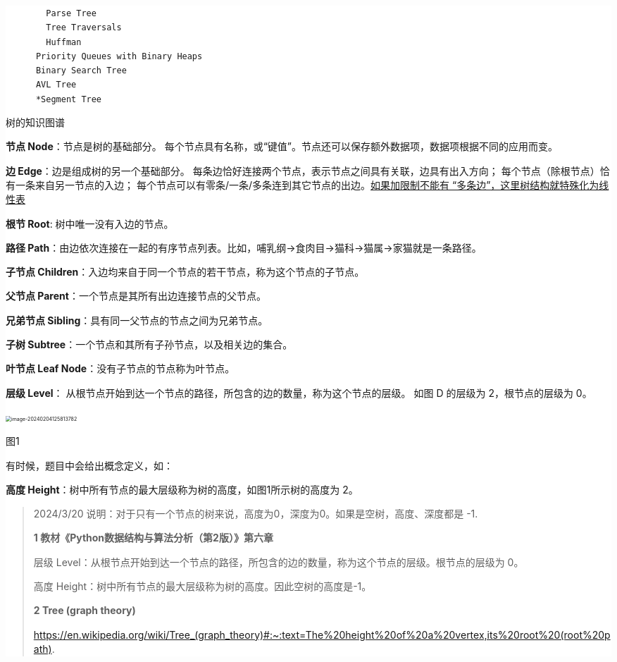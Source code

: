 ```mermaid
      	Parse Tree
      	Tree Traversals
      	Huffman
      Priority Queues with Binary Heaps
      Binary Search Tree
      AVL Tree
      *Segment Tree
```

树的知识图谱



**节点 Node**：节点是树的基础部分。
每个节点具有名称，或“键值”。节点还可以保存额外数据项，数据项根据不同的应用而变。

**边 Edge**：边是组成树的另一个基础部分。
每条边恰好连接两个节点，表示节点之间具有关联，边具有出入方向；
每个节点（除根节点）恰有一条来自另一节点的入边；
每个节点可以有零条/一条/多条连到其它节点的出边。<u>如果加限制不能有 “多条边”，这里树结构就特殊化为线性表</u>

**根节 Root**: 树中唯一没有入边的节点。

**路径 Path**：由边依次连接在一起的有序节点列表。比如，哺乳纲→食肉目→猫科→猫属→家猫就是一条路径。

**子节点 Children**：入边均来自于同一个节点的若干节点，称为这个节点的子节点。

**父节点 Parent**：一个节点是其所有出边连接节点的父节点。

**兄弟节点 Sibling**：具有同一父节点的节点之间为兄弟节点。

**子树 Subtree**：一个节点和其所有子孙节点，以及相关边的集合。

**叶节点 Leaf Node**：没有子节点的节点称为叶节点。

**层级 Level**：
从根节点开始到达一个节点的路径，所包含的边的数量，称为这个节点的层级。
如图 D 的层级为 2，根节点的层级为 0。



<img src="https://raw.githubusercontent.com/GMyhf/img/main/img/image-20240204125813782.png" alt="image-20240204125813782" style="zoom:50%;" />

图1 



有时候，题目中会给出概念定义，如：

**高度 Height**：树中所有节点的最大层级称为树的高度，如图1所示树的高度为 2。



> 2024/3/20 说明：对于只有一个节点的树来说，高度为0，深度为0。如果是空树，高度、深度都是 -1.
>
> 
>
> **1 教材《Python数据结构与算法分析（第2版）》第六章**
>
> 层级 Level：从根节点开始到达一个节点的路径，所包含的边的数量，称为这个节点的层级。根节点的层级为 0。
>
> 高度 Height：树中所有节点的最大层级称为树的高度。因此空树的高度是-1。
>
> 
>
> **2 Tree (graph theory)**
>
> https://en.wikipedia.org/wiki/Tree_(graph_theory)#:~:text=The%20height%20of%20a%20vertex,its%20root%20(root%20path).
>
